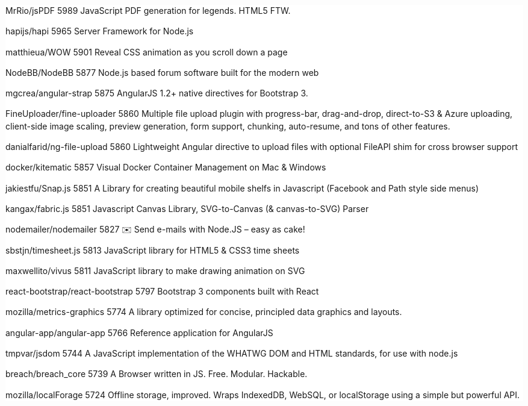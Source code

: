 MrRio/jsPDF                                5989
JavaScript PDF generation for legends. HTML5 FTW.

hapijs/hapi                                5965
Server Framework  for Node.js

matthieua/WOW                              5901
Reveal CSS animation as you scroll down a page

NodeBB/NodeBB                              5877
Node.js based forum software built for the modern web

mgcrea/angular-strap                       5875
AngularJS 1.2+ native directives for Bootstrap 3.

FineUploader/fine-uploader                 5860
Multiple file upload plugin with progress-bar, drag-and-drop, direct-to-S3 & Azure uploading, client-side image scaling, preview generation, form support, chunking, auto-resume, and tons of other features.

danialfarid/ng-file-upload                 5860
Lightweight Angular directive to upload files with optional FileAPI shim for cross browser support

docker/kitematic                           5857
Visual Docker Container Management on Mac & Windows

jakiestfu/Snap.js                          5851
A Library for creating beautiful mobile shelfs in Javascript (Facebook and Path style side menus)

kangax/fabric.js                           5851
Javascript Canvas Library, SVG-to-Canvas (& canvas-to-SVG) Parser

nodemailer/nodemailer                      5827
✉️ Send e-mails with Node.JS – easy as cake!

sbstjn/timesheet.js                        5813
JavaScript library for HTML5 & CSS3 time sheets

maxwellito/vivus                           5811
JavaScript library to make drawing animation on SVG

react-bootstrap/react-bootstrap            5797
Bootstrap 3 components built with React

mozilla/metrics-graphics                   5774
A library optimized for concise, principled data graphics and layouts.

angular-app/angular-app                    5766
Reference application for AngularJS

tmpvar/jsdom                               5744
A JavaScript implementation of the WHATWG DOM and HTML standards, for use with node.js

breach/breach_core                         5739
A Browser written in JS. Free. Modular. Hackable.

mozilla/localForage                        5724
Offline storage, improved. Wraps IndexedDB, WebSQL, or localStorage using a simple but powerful API.
